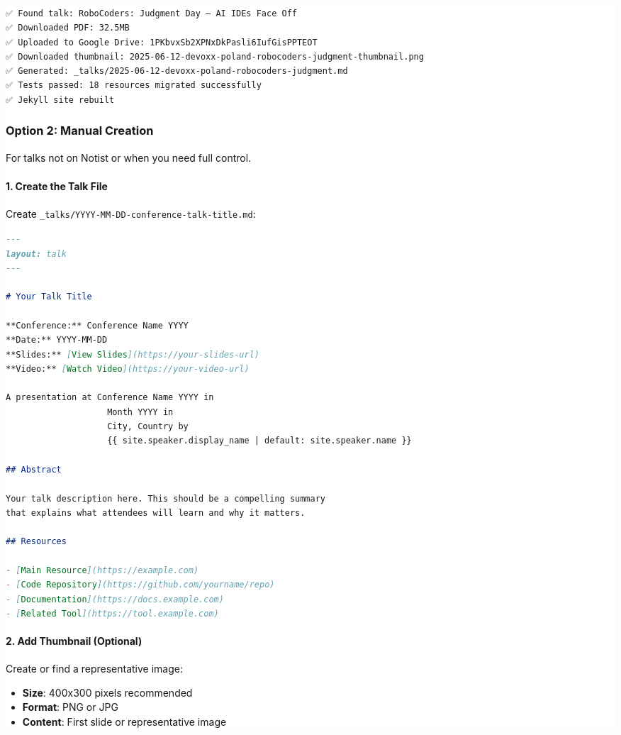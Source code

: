 ```text
✅ Found talk: RoboCoders: Judgment Day – AI IDEs Face Off
✅ Downloaded PDF: 32.5MB
✅ Uploaded to Google Drive: 1PKbvxSb2XPNxDkPasli6IufGisPPTEOT
✅ Downloaded thumbnail: 2025-06-12-devoxx-poland-robocoders-judgment-thumbnail.png
✅ Generated: _talks/2025-06-12-devoxx-poland-robocoders-judgment.md
✅ Tests passed: 18 resources migrated successfully
✅ Jekyll site rebuilt
```

### Option 2: Manual Creation

For talks not on Notist or when you need full control.

#### 1. Create the Talk File

Create `_talks/YYYY-MM-DD-conference-talk-title.md`:

```markdown
---
layout: talk
---

# Your Talk Title

**Conference:** Conference Name YYYY  
**Date:** YYYY-MM-DD  
**Slides:** [View Slides](https://your-slides-url)  
**Video:** [Watch Video](https://your-video-url)  

A presentation at Conference Name YYYY in
                    Month YYYY in
                    City, Country by 
                    {{ site.speaker.display_name | default: site.speaker.name }}

## Abstract

Your talk description here. This should be a compelling summary
that explains what attendees will learn and why it matters.

## Resources

- [Main Resource](https://example.com)
- [Code Repository](https://github.com/yourname/repo)
- [Documentation](https://docs.example.com)
- [Related Tool](https://tool.example.com)
```

#### 2. Add Thumbnail (Optional)

Create or find a representative image:

- **Size**: 400x300 pixels recommended
- **Format**: PNG or JPG
- **Content**: First slide or representative image
